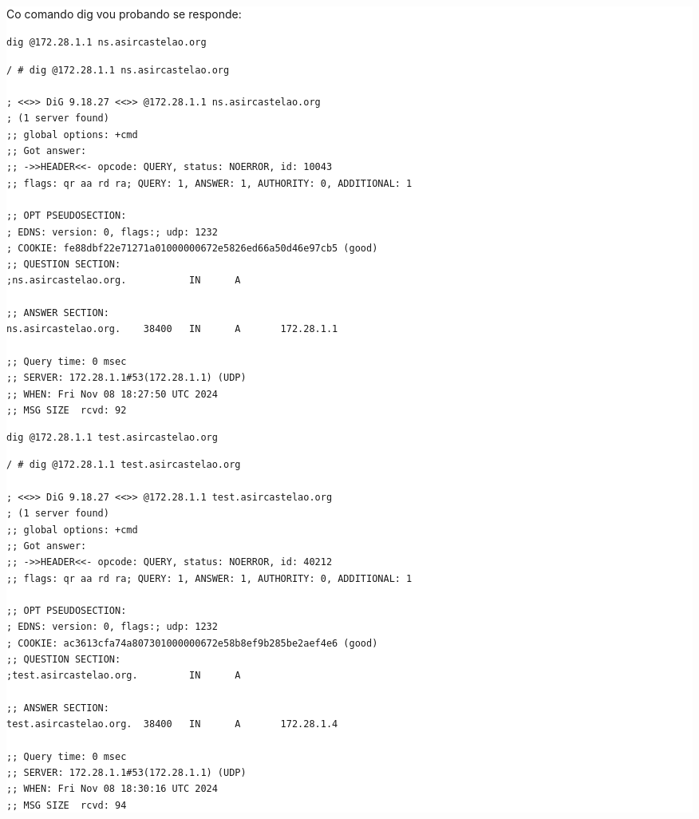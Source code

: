 Co comando dig vou probando se responde:

`dig @172.28.1.1 ns.asircastelao.org`
```
/ # dig @172.28.1.1 ns.asircastelao.org

; <<>> DiG 9.18.27 <<>> @172.28.1.1 ns.asircastelao.org
; (1 server found)
;; global options: +cmd
;; Got answer:
;; ->>HEADER<<- opcode: QUERY, status: NOERROR, id: 10043
;; flags: qr aa rd ra; QUERY: 1, ANSWER: 1, AUTHORITY: 0, ADDITIONAL: 1

;; OPT PSEUDOSECTION:
; EDNS: version: 0, flags:; udp: 1232
; COOKIE: fe88dbf22e71271a01000000672e5826ed66a50d46e97cb5 (good)
;; QUESTION SECTION:
;ns.asircastelao.org.           IN      A

;; ANSWER SECTION:
ns.asircastelao.org.    38400   IN      A       172.28.1.1

;; Query time: 0 msec
;; SERVER: 172.28.1.1#53(172.28.1.1) (UDP)
;; WHEN: Fri Nov 08 18:27:50 UTC 2024
;; MSG SIZE  rcvd: 92

```
`dig @172.28.1.1 test.asircastelao.org`
```
/ # dig @172.28.1.1 test.asircastelao.org

; <<>> DiG 9.18.27 <<>> @172.28.1.1 test.asircastelao.org
; (1 server found)
;; global options: +cmd
;; Got answer:
;; ->>HEADER<<- opcode: QUERY, status: NOERROR, id: 40212
;; flags: qr aa rd ra; QUERY: 1, ANSWER: 1, AUTHORITY: 0, ADDITIONAL: 1

;; OPT PSEUDOSECTION:
; EDNS: version: 0, flags:; udp: 1232
; COOKIE: ac3613cfa74a807301000000672e58b8ef9b285be2aef4e6 (good)
;; QUESTION SECTION:
;test.asircastelao.org.         IN      A

;; ANSWER SECTION:
test.asircastelao.org.  38400   IN      A       172.28.1.4

;; Query time: 0 msec
;; SERVER: 172.28.1.1#53(172.28.1.1) (UDP)
;; WHEN: Fri Nov 08 18:30:16 UTC 2024
;; MSG SIZE  rcvd: 94

```
